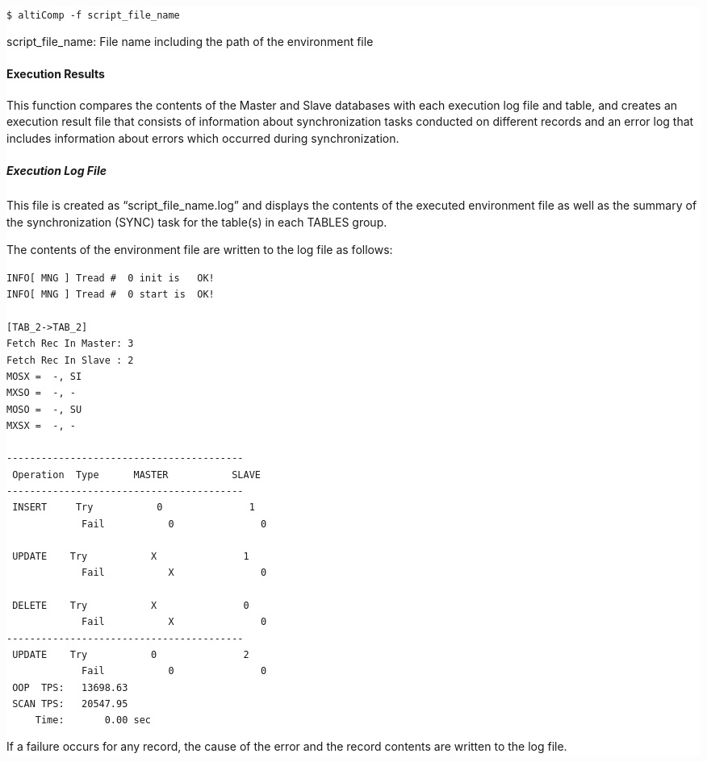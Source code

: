 ```
$ altiComp -f script_file_name
```

script_file_name: File name including the path of the environment file

#### Execution Results

This function compares the contents of the Master and Slave databases with each execution log file and table, and creates an execution result file that consists of information about synchronization tasks conducted on different records and an error log that includes information about errors which occurred during synchronization.

##### Execution Log File

This file is created as “script_file_name.log” and displays the contents of the executed environment file as well as the summary of the synchronization (SYNC) task for the table(s) in each TABLES group. 

The contents of the environment file are written to the log file as follows:

```
INFO[ MNG ] Tread #  0 init is   OK!
INFO[ MNG ] Tread #  0 start is  OK!

[TAB_2->TAB_2]
Fetch Rec In Master: 3
Fetch Rec In Slave : 2
MOSX =  -, SI 
MXSO =  -, -
MOSO =  -, SU
MXSX =  -, -

-----------------------------------------
 Operation  Type      MASTER           SLAVE
-----------------------------------------
 INSERT     Try           0               1
             Fail           0               0

 UPDATE    Try           X               1
             Fail           X               0

 DELETE    Try           X               0
             Fail           X               0
-----------------------------------------
 UPDATE    Try           0               2
             Fail           0               0
 OOP  TPS:   13698.63
 SCAN TPS:   20547.95
     Time:       0.00 sec
```

If a failure occurs for any record, the cause of the error and the record contents are written to the log file.
